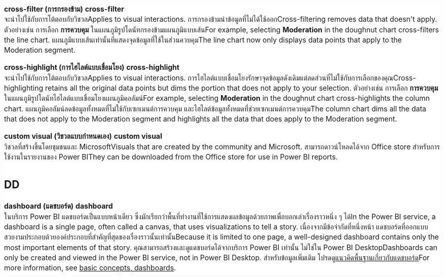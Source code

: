 <span data-ttu-id="64c0e-192">**cross-filter (การกรองข้าม)**   </span><span class="sxs-lookup"><span data-stu-id="64c0e-192">**cross-filter**  </span></span>  
<span data-ttu-id="64c0e-193">จะนำไปใช้กับการโต้ตอบกับวิชวล</span><span class="sxs-lookup"><span data-stu-id="64c0e-193">Applies to visual interactions.</span></span> <span data-ttu-id="64c0e-194">การกรองข้ามนำข้อมูลที่ไม่ได้ใช้ออก</span><span class="sxs-lookup"><span data-stu-id="64c0e-194">Cross-filtering removes data that doesn't apply.</span></span> <span data-ttu-id="64c0e-195">ตัวอย่างเช่น การเลือก **การควบคุม** ในแผนภูมิรูปโดนัทกรองข้ามแผนภูมิแบบเส้น</span><span class="sxs-lookup"><span data-stu-id="64c0e-195">For example, selecting **Moderation** in the doughnut chart cross-filters the line chart.</span></span> <span data-ttu-id="64c0e-196">แผนภูมิแบบเส้นเท่านั้นที่แสดงจุดข้อมูลที่ใช้ในส่วนควบคุม</span><span class="sxs-lookup"><span data-stu-id="64c0e-196">The line chart now only displays data points that apply to the Moderation segment.</span></span>

<span data-ttu-id="64c0e-197">**cross-highlight (การไฮไลต์แบบเชื่อมโยง)**   </span><span class="sxs-lookup"><span data-stu-id="64c0e-197">**cross-highlight**  </span></span>  
<span data-ttu-id="64c0e-198">จะนำไปใช้กับการโต้ตอบกับวิชวล</span><span class="sxs-lookup"><span data-stu-id="64c0e-198">Applies to visual interactions.</span></span> <span data-ttu-id="64c0e-199">การไฮไลต์แบบเชื่อมโยงรักษาจุดข้อมูลดังเดิมแต่ลดส่วนที่ไม่ใช้กับการเลือกของคุณ</span><span class="sxs-lookup"><span data-stu-id="64c0e-199">Cross-highlighting retains all the original data points but dims the portion that does not apply to your selection.</span></span> <span data-ttu-id="64c0e-200">ตัวอย่างเช่น การเลือก **การควบคุม** ในแผนภูมิรูปโดนัทไฮไลต์แบบเชื่อมโยงแผนภูมิคอลัมน์</span><span class="sxs-lookup"><span data-stu-id="64c0e-200">For example, selecting **Moderation** in the doughnut chart cross-highlights the column chart.</span></span> <span data-ttu-id="64c0e-201">แผนภูมิคอลัมน์ลดข้อมูลทั้งหมดที่ไม่ใช้กับเซกเมนต์การควบคุม และไฮไลต์ข้อมูลทั้งหมดที่ช่วยเซกเมนต์การควบคุม</span><span class="sxs-lookup"><span data-stu-id="64c0e-201">The column chart dims all the data that does not apply to the Moderation segment and highlights all the data that does apply to the Moderation segment.</span></span>

<span data-ttu-id="64c0e-202">**custom visual (วิชวลแบบกำหนดเอง)**   </span><span class="sxs-lookup"><span data-stu-id="64c0e-202">**custom visual**  </span></span>  
<span data-ttu-id="64c0e-203">วิชวลที่สร้างขึ้นโดยชุมชนและ Microsoft</span><span class="sxs-lookup"><span data-stu-id="64c0e-203">Visuals that are created by the community and Microsoft.</span></span> <span data-ttu-id="64c0e-204">สามารถดาวน์โหลดได้จาก Office store สำหรับการใช้งานในรายงานของ Power BI</span><span class="sxs-lookup"><span data-stu-id="64c0e-204">They can be downloaded from the Office store for use in Power BI reports.</span></span>

## <a name="d"></a><span data-ttu-id="64c0e-205">D</span><span class="sxs-lookup"><span data-stu-id="64c0e-205">D</span></span>

<span data-ttu-id="64c0e-206">**dashboard (แดชบอร์ด)**   </span><span class="sxs-lookup"><span data-stu-id="64c0e-206">**dashboard**  </span></span>  
<span data-ttu-id="64c0e-207">ในบริการ Power BI แดชบอร์ดเป็นแบบหน้าเดียว ซึ่งมักเรียกว่าพื้นที่ทำงานที่ใช้การแสดงผลข้อมูลด้วยภาพเพื่อบอกเล่าเรื่องราวหนึ่ง ๆ ได้</span><span class="sxs-lookup"><span data-stu-id="64c0e-207">In the Power BI service, a dashboard is a single page, often called a canvas, that uses visualizations to tell a story.</span></span> <span data-ttu-id="64c0e-208">เนื่องจากมีข้อจำกัดที่หนึ่งหน้า แดชบอร์ดที่ออกแบบสวยงามประกอบด้วยองค์ประกอบที่สำคัญที่สุดของเรื่องราวนั้นเท่านั้น</span><span class="sxs-lookup"><span data-stu-id="64c0e-208">Because it is limited to one page, a well-designed dashboard contains only the most important elements of that story.</span></span> <span data-ttu-id="64c0e-209">คุณสามารถสร้างและดูแดชบอร์ดได้จากบริการ Power BI เท่านั้น ไม่ใช่ใน Power BI Desktop</span><span class="sxs-lookup"><span data-stu-id="64c0e-209">Dashboards can only be created and viewed in the Power BI service, not in Power BI Desktop.</span></span> <span data-ttu-id="64c0e-210">สำหรับข้อมูลเพิ่มเติม โปรดดู[แนวคิดพื้นฐานเกี่ยวกับแดชบอร์ด](end-user-basic-concepts.md)</span><span class="sxs-lookup"><span data-stu-id="64c0e-210">For more information, see [basic concepts, dashboards](end-user-basic-concepts.md).</span></span>
